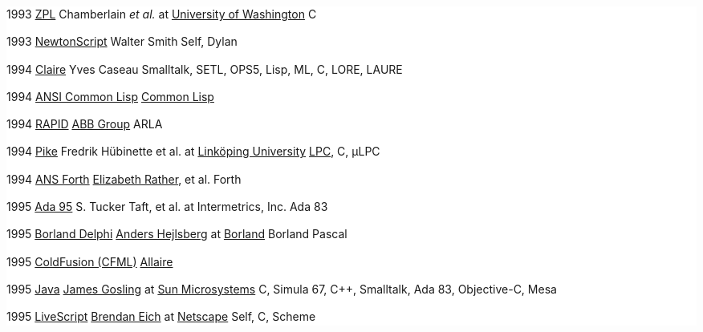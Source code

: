 1993
[ZPL][420]
Chamberlain _et al._ at [University of Washington][421]
C

1993
[NewtonScript][422]
Walter Smith
Self, Dylan

1994
[Claire][423]
Yves Caseau
Smalltalk, SETL, OPS5, Lisp, ML, C, LORE, LAURE

1994
[ANSI Common Lisp][322]
[Common Lisp][322]

1994
[RAPID][424]
[ABB Group][425]
ARLA

1994
[Pike][426]
Fredrik Hübinette et al. at [Linköping University][427]
[LPC][383], C, µLPC

1994
[ANS Forth][163]
[Elizabeth Rather][428], et al.
Forth

1995
[Ada 95][290]
S. Tucker Taft, et al. at Intermetrics, Inc.
Ada 83

1995
[Borland Delphi][429]
[Anders Hejlsberg][308] at [Borland][309]
Borland Pascal

1995
[ColdFusion (CFML)][430]
[Allaire][431]

1995
[Java][432]
[James Gosling][433] at [Sun Microsystems][351]
C, Simula 67, C++, Smalltalk, Ada 83, Objective-C, Mesa

1995
[LiveScript][434]
[Brendan Eich][435] at [Netscape][436]
Self, C, Scheme


[0]: /wiki/Plankalkül "Plankalkül"
[1]: /wiki/Konrad_Zuse "Konrad Zuse"
[2]: /wiki/ENIAC_coding_system "ENIAC coding system"
[3]: /wiki/John_von_Neumann "John von Neumann"
[4]: /wiki/John_Mauchly "John Mauchly"
[5]: /wiki/J._Presper_Eckert "J. Presper Eckert"
[6]: /wiki/Herman_Goldstine "Herman Goldstine"
[7]: /wiki/Alan_Turing "Alan Turing"
[8]: /wiki/ENIAC_Short_Code "ENIAC Short Code"
[9]: /wiki/Von_Neumann_and_Goldstine_graphing_system "Von Neumann and Goldstine graphing system"
[10]: /wiki/ARC_Assembly "ARC Assembly"
[11]: /wiki/Kathleen_Booth "Kathleen Booth"
[12]: #cite_note-1
[13]: #cite_note-2
[14]: /wiki/CPC_Coding_scheme "CPC Coding scheme"
[15]: /wiki/Howard_H._Aiken "Howard H. Aiken"
[16]: /wiki/Curry_notation_system "Curry notation system"
[17]: /wiki/Haskell_Curry "Haskell Curry"
[18]: /wiki/Short_Code_(computer_language) "Short Code (computer language)"
[19]: #cite_note-3
[20]: /wiki/Birkbeck_Assembler "Birkbeck Assembler"
[21]: /wiki/Superplan "Superplan"
[22]: /wiki/Heinz_Rutishauser "Heinz Rutishauser"
[23]: /wiki/ALGAE "ALGAE"
[24]: /wiki/Arthur_Burks "Arthur Burks"
[25]: /wiki/Regional_Assembly_Language "Regional Assembly Language"
[26]: /wiki/Maurice_Wilkes "Maurice Wilkes"
[27]: /wiki/Boehm_unnamed_coding_system "Boehm unnamed coding system"
[28]: /wiki/Corrado_Böhm "Corrado Böhm"
[29]: /wiki/Klammerausdrücke "Klammerausdrücke"
[30]: /wiki/OMNIBAC_Symbolic_Assembler "OMNIBAC Symbolic Assembler"
[31]: /wiki/Charles_Katz "Charles Katz"
[32]: /wiki/Stanislaus_(programming_language) "Stanislaus (programming language)"
[33]: /wiki/Friedrich_L._Bauer "Friedrich L. Bauer"
[34]: /wiki/Whirlwind_assembler "Whirlwind assembler"
[35]: /wiki/Massachusetts_Institute_of_Technology "Massachusetts Institute of Technology"
[36]: /wiki/Whirlwind_(computer) "Whirlwind (computer)"
[37]: /wiki/Rochester_assembler "Rochester assembler"
[38]: /wiki/Nathaniel_Rochester_(computer_scientist) "Nathaniel Rochester (computer scientist)"
[39]: /wiki/Sort_Merge_Generator "Sort Merge Generator"
[40]: /wiki/Betty_Holberton "Betty Holberton"
[41]: /wiki/A-0_System "A-0 System"
[42]: /wiki/Grace_Hopper "Grace Hopper"
[43]: /wiki/Autocode "Autocode"
[44]: /wiki/Alick_Glennie "Alick Glennie"
[45]: /wiki/Editing_Generator "Editing Generator"
[46]: /wiki/COMPOOL "COMPOOL"
[47]: /wiki/RAND/SDC "RAND/SDC"
[48]: /wiki/Speedcoding "Speedcoding"
[49]: /wiki/John_Backus "John Backus"
[50]: /wiki/READ/PRINT "READ/PRINT"
[51]: /wiki/Laning_and_Zierler_system "Laning and Zierler system"
[52]: /wiki/Tony_Brooker "Tony Brooker"
[53]: /wiki/Fortran "Fortran"
[54]: /wiki/IBM "IBM"
[55]: /wiki/ARITH-MATIC "ARITH-MATIC"
[56]: /wiki/MATH-MATIC "MATH-MATIC"
[57]: /wiki/MATRIX_MATH "MATRIX MATH"
[58]: /wiki/Information_Processing_Language "Information Processing Language"
[59]: /wiki/Allen_Newell "Allen Newell"
[60]: /wiki/Cliff_Shaw "Cliff Shaw"
[61]: /wiki/Herbert_A._Simon "Herbert A. Simon"
[62]: /wiki/FLOW-MATIC "FLOW-MATIC"
[63]: /wiki/PACT_I "PACT I"
[64]: /wiki/SHARE_(computing) "SHARE (computing)"
[65]: /wiki/Freiburger_Code "Freiburger Code"
[66]: #cite_note-4
[67]: #cite_note-5
[68]: /wiki/University_of_Freiburg "University of Freiburg"
[69]: /wiki/Sequentielle_Formelübersetzung "Sequentielle Formelübersetzung"
[70]: /wiki/Internal_Translator "Internal Translator"
[71]: /wiki/Alan_Perlis "Alan Perlis"
[72]: /wiki/Lisp_(programming_language) "Lisp (programming language)"
[73]: /wiki/John_McCarthy_(computer_scientist) "John McCarthy (computer scientist)"
[74]: /wiki/COMTRAN "COMTRAN"
[75]: /wiki/Bob_Bemer "Bob Bemer"
[76]: /wiki/GEORGE_(programming_language) "GEORGE (programming language)"
[77]: /wiki/Charles_Leonard_Hamblin "Charles Leonard Hamblin"
[78]: /wiki/FORTRAN_I "FORTRAN I"
[79]: /wiki/COMIT "COMIT"
[80]: /wiki/Fortran#FORTRAN_II "Fortran"
[81]: /wiki/ALGOL_58 "ALGOL 58"
[82]: /wiki/FACT_computer_language "FACT computer language"
[83]: /wiki/Fletcher_R._Jones "Fletcher R. Jones"
[84]: /wiki/Roy_Nutt "Roy Nutt"
[85]: /wiki/COBOL "COBOL"
[86]: /wiki/CODASYL "CODASYL"
[87]: /wiki/JOVIAL "JOVIAL"
[88]: /wiki/Jules_Schwartz "Jules Schwartz"
[89]: /wiki/System_Development_Corporation "System Development Corporation"
[90]: /wiki/MAD_(programming_language) "MAD (programming language)"
[91]: /wiki/Bruce_Arden "Bruce Arden"
[92]: /wiki/Bernard_Galler "Bernard Galler"
[93]: /wiki/Robert_M._Graham "Robert M. Graham"
[94]: /wiki/TRAC_(programming_language) "TRAC (programming language)"
[95]: /wiki/Calvin_Mooers "Calvin Mooers"
[96]: /wiki/ALGOL_60 "ALGOL 60"
[97]: /wiki/Fortran#FORTRAN_IV "Fortran"
[98]: /wiki/APL_(programming_language) "APL (programming language)"
[99]: /wiki/Kenneth_E._Iverson "Kenneth E. Iverson"
[100]: /wiki/Simula "Simula"
[101]: /wiki/SNOBOL "SNOBOL"
[102]: /wiki/Ralph_Griswold "Ralph Griswold"
[103]: /wiki/Combined_Programming_Language "Combined Programming Language"
[104]: /wiki/Christopher_Strachey "Christopher Strachey"
[105]: /wiki/ALGOL_68 "ALGOL 68"
[106]: /wiki/Adriaan_van_Wijngaarden "Adriaan van Wijngaarden"
[107]: /wiki/JOSS "JOSS"
[108]: /wiki/RAND_Corporation "RAND Corporation"
[109]: /wiki/MIMIC "MIMIC"
[110]: /wiki/COWSEL "COWSEL"
[111]: /wiki/Rod_Burstall "Rod Burstall"
[112]: /wiki/Robin_Popplestone "Robin Popplestone"
[113]: /wiki/PL/I "PL/I"
[114]: /wiki/BASIC "BASIC"
[115]: /wiki/John_George_Kemeny "John George Kemeny"
[116]: /wiki/Thomas_Eugene_Kurtz "Thomas Eugene Kurtz"
[117]: /wiki/Dartmouth_College "Dartmouth College"
[118]: /wiki/IBM_RPG "IBM RPG"
[119]: /wiki/MARK_IV_(software) "MARK IV (software)"
[120]: /wiki/Sterling_Software "Sterling Software"
[121]: /wiki/Speakeasy_(computational_environment) "Speakeasy (computational environment)"
[122]: /wiki/Argonne_National_Laboratory "Argonne National Laboratory"
[123]: /wiki/P′′ "P′′"
[124]: /wiki/IITRAN "IITRAN"
[125]: /wiki/RPG_II "RPG II"
[126]: /wiki/FARGO "FARGO"
[127]: /wiki/University_of_Michigan "University of Michigan"
[128]: /wiki/TELCOMP "TELCOMP"
[129]: /wiki/BBN_Technologies "BBN Technologies"
[130]: /wiki/Atlas_Autocode "Atlas Autocode"
[131]: /wiki/Manchester_University "Manchester University"
[132]: /wiki/Algol_60 "Algol 60"
[133]: /wiki/RAND "RAND"
[134]: /wiki/ALGOL_W "ALGOL W"
[135]: /wiki/Niklaus_Wirth "Niklaus Wirth"
[136]: /wiki/C._A._R._Hoare "C. A. R. Hoare"
[137]: /wiki/FORTRAN_66 "FORTRAN 66"
[138]: /wiki/ISWIM "ISWIM"
[139]: /wiki/Peter_J._Landin "Peter J. Landin"
[140]: /wiki/Coral_66 "Coral 66"
[141]: #cite_note-6
[142]: /wiki/BCPL "BCPL"
[143]: /wiki/Martin_Richards_(computer_scientist) "Martin Richards (computer scientist)"
[144]: /wiki/MUMPS "MUMPS"
[145]: /wiki/Massachusetts_General_Hospital "Massachusetts General Hospital"
[146]: /wiki/Ole-Johan_Dahl "Ole-Johan Dahl"
[147]: /wiki/Kristen_Nygaard "Kristen Nygaard"
[148]: /wiki/Norwegian_Computing_Center "Norwegian Computing Center"
[149]: /wiki/Interlisp "Interlisp"
[150]: /wiki/XPL "XPL"
[151]: /wiki/University_of_California "University of California"
[152]: /wiki/Santa_Cruz,_California "Santa Cruz, California"
[153]: /wiki/Jim_Horning "Jim Horning"
[154]: /wiki/Stanford_University "Stanford University"
[155]: /wiki/Space_Programming_Language "Space Programming Language"
[156]: /wiki/UNESCO "UNESCO"
[157]: /wiki/International_Federation_for_Information_Processing "International Federation for Information Processing"
[158]: /wiki/Barry_J._Mailloux "Barry J. Mailloux"
[159]: /wiki/John_E._L._Peck "John E. L. Peck"
[160]: /wiki/Cornelis_H._A._Koster "Cornelis H. A. Koster"
[161]: /wiki/DIBOL "DIBOL"
[162]: /wiki/Digital_Equipment_Corporation "Digital Equipment Corporation"
[163]: /wiki/Forth_(programming_language) "Forth (programming language)"
[164]: /wiki/Charles_H._Moore "Charles H. Moore"
[165]: /wiki/Logo_(programming_language) "Logo (programming language)"
[166]: /wiki/Seymour_Papert "Seymour Papert"
[167]: /wiki/MAPPER "MAPPER"
[168]: /wiki/Unisys "Unisys"
[169]: /wiki/REFAL "REFAL"
[170]: /wiki/Valentin_Turchin "Valentin Turchin"
[171]: /wiki/TTM_(programming_language) "TTM (programming language)"
[172]: /wiki/California_Institute_of_Technology "California Institute of Technology"
[173]: /wiki/PILOT "PILOT"
[174]: /wiki/John_Amsden_Starkweather "John Amsden Starkweather"
[175]: /wiki/University_of_California,_San_Francisco "University of California, San Francisco"
[176]: /wiki/B_(programming_language) "B (programming language)"
[177]: /wiki/Ken_Thompson "Ken Thompson"
[178]: /wiki/Dennis_Ritchie "Dennis Ritchie"
[179]: /wiki/Polymorphic_Programming_Language "Polymorphic Programming Language"
[180]: /wiki/Harvard_University "Harvard University"
[181]: /wiki/SETL "SETL"
[182]: /wiki/Jack_Schwartz "Jack Schwartz"
[183]: /wiki/Courant_Institute_of_Mathematical_Sciences "Courant Institute of Mathematical Sciences"
[184]: /wiki/TUTOR_(programming_language) "TUTOR (programming language)"
[185]: /wiki/University_of_Illinois_at_Urbana-Champaign "University of Illinois at Urbana-Champaign"
[186]: /wiki/Edinburgh_IMP "Edinburgh IMP"
[187]: /wiki/Edinburgh_University "Edinburgh University"
[188]: /wiki/POP-2 "POP-2"
[189]: /wiki/Pascal_(programming_language) "Pascal (programming language)"
[190]: /wiki/BLISS "BLISS"
[191]: /wiki/Carnegie_Mellon_University "Carnegie Mellon University"
[192]: /wiki/KRL_(programming_language) "KRL (programming language)"
[193]: /wiki/Daniel_G._Bobrow "Daniel G. Bobrow"
[194]: /wiki/Xerox_PARC "Xerox PARC"
[195]: /wiki/Terry_Winograd "Terry Winograd"
[196]: /wiki/KM_programming_language "KM programming language"
[197]: /wiki/Sue_(programming_language) "Sue (programming language)"
[198]: /wiki/Ric_Holt "Ric Holt"
[199]: /wiki/University_of_Toronto "University of Toronto"
[200]: /wiki/Compiler_Description_Language "Compiler Description Language"
[201]: /wiki/Cornelis_H.A._Koster "Cornelis H.A. Koster"
[202]: /wiki/University_of_Nijmegen "University of Nijmegen"
[203]: /wiki/Smalltalk "Smalltalk"
[204]: /wiki/Daniel_Henry_Holmes_Ingalls,_Jr. "Daniel Henry Holmes Ingalls, Jr."
[205]: /wiki/PARC_(company) "PARC (company)"
[206]: /wiki/PL/M "PL/M"
[207]: /wiki/Gary_Kildall "Gary Kildall"
[208]: /wiki/Digital_Research "Digital Research"
[209]: /wiki/C_(programming_language) "C (programming language)"
[210]: /wiki/INTERCAL "INTERCAL"
[211]: /wiki/Don_Woods_(programmer) "Don Woods (programmer)"
[212]: /wiki/Prolog "Prolog"
[213]: /wiki/Alain_Colmerauer "Alain Colmerauer"
[214]: /wiki/SQL "SQL"
[215]: /wiki/COMAL "COMAL"
[216]: /wiki/ML_(programming_language) "ML (programming language)"
[217]: /wiki/Robin_Milner "Robin Milner"
[218]: /wiki/LIS_(programming_language) "LIS (programming language)"
[219]: /wiki/Jean_Ichbiah "Jean Ichbiah"
[220]: /wiki/Groupe_Bull "Groupe Bull"
[221]: /wiki/CLU_(programming_language) "CLU (programming language)"
[222]: /wiki/Barbara_Liskov "Barbara Liskov"
[223]: /wiki/GRASS_(programming_language) "GRASS (programming language)"
[224]: /wiki/Thomas_A._DeFanti "Thomas A. DeFanti"
[225]: /wiki/MAI_Basic_Four "MAI Basic Four"
[226]: /wiki/PROSE_modeling_language "PROSE modeling language"
[227]: /wiki/CDC_6600 "CDC 6600"
[228]: /wiki/ABC_(programming_language) "ABC (programming language)"
[229]: /wiki/Lambert_Meertens "Lambert Meertens"
[230]: /wiki/Irvine_Dataflow "Irvine Dataflow"
[231]: /wiki/CDC_6400 "CDC 6400"
[232]: /wiki/Scheme_(programming_language) "Scheme (programming language)"
[233]: /wiki/Gerald_Jay_Sussman "Gerald Jay Sussman"
[234]: /wiki/Guy_L._Steele,_Jr. "Guy L. Steele, Jr."
[235]: /wiki/Altair_BASIC "Altair BASIC"
[236]: /wiki/Bill_Gates "Bill Gates"
[237]: /wiki/Paul_Allen "Paul Allen"
[238]: /wiki/CS-4_(programming_language) "CS-4 (programming language)"
[239]: /wiki/Intermetrics "Intermetrics"
[240]: /wiki/Modula "Modula"
[241]: /wiki/Plus_(programming_language) "Plus (programming language)"
[242]: /wiki/University_of_British_Columbia "University of British Columbia"
[243]: /wiki/Mesa_(programming_language) "Mesa (programming language)"
[244]: /wiki/SAM76 "SAM76"
[245]: /wiki/Ratfor "Ratfor"
[246]: /wiki/Brian_Kernighan "Brian Kernighan"
[247]: /wiki/S_(programming_language) "S (programming language)"
[248]: /wiki/John_Chambers_(programmer) "John Chambers (programmer)"
[249]: /wiki/Bell_Labs "Bell Labs"
[250]: /wiki/SAS_language "SAS language"
[251]: /wiki/SAS_Institute "SAS Institute"
[252]: /wiki/FP_(programming_language) "FP (programming language)"
[253]: /wiki/Bourne_shell "Bourne shell"
[254]: /wiki/Stephen_R._Bourne "Stephen R. Bourne"
[255]: /wiki/Commodore_BASIC "Commodore BASIC"
[256]: /wiki/Jack_Tramiel "Jack Tramiel"
[257]: /wiki/Microsoft "Microsoft"
[258]: /wiki/IDL_(programming_language) "IDL (programming language)"
[259]: /wiki/Icon_(programming_language) "Icon (programming language)"
[260]: /wiki/United_States_Department_of_Defense "United States Department of Defense"
[261]: /wiki/Blue_(programming_language) "Blue (programming language)"
[262]: /wiki/John_B._Goodenough "John B. Goodenough"
[263]: /wiki/SofTech "SofTech"
[264]: /wiki/Yellow_(programming_language) "Yellow (programming language)"
[265]: /wiki/SRI_International "SRI International"
[266]: /wiki/Euclid_(programming_language) "Euclid (programming language)"
[267]: /wiki/Butler_Lampson "Butler Lampson"
[268]: /wiki/James_Cordy "James Cordy"
[269]: /wiki/C_shell "C shell"
[270]: /wiki/Bill_Joy "Bill Joy"
[271]: /wiki/RPG_III "RPG III"
[272]: /wiki/HAL/S "HAL/S"
[273]: /wiki/MATLAB "MATLAB"
[274]: /wiki/Cleve_Moler "Cleve Moler"
[275]: /wiki/University_of_New_Mexico "University of New Mexico"
[276]: /wiki/SMALL "SMALL"
[277]: /wiki/University_of_Auckland "University of Auckland"
[278]: /wiki/VisiCalc "VisiCalc"
[279]: /wiki/Dan_Bricklin "Dan Bricklin"
[280]: /wiki/Bob_Frankston "Bob Frankston"
[281]: /wiki/VisiCorp "VisiCorp"
[282]: /wiki/Modula-2 "Modula-2"
[283]: /wiki/REXX "REXX"
[284]: /wiki/Mike_Cowlishaw "Mike Cowlishaw"
[285]: /wiki/AWK "AWK"
[286]: /wiki/Alfred_Aho "Alfred Aho"
[287]: /wiki/Peter_J._Weinberger "Peter J. Weinberger"
[288]: /wiki/DBase "DBase"
[289]: /wiki/Wayne_Ratliff "Wayne Ratliff"
[290]: /wiki/Ada_(programming_language) "Ada (programming language)"
[291]: /wiki/C++ "C++"
[292]: /wiki/Bjarne_Stroustrup "Bjarne Stroustrup"
[293]: #cite_note-7
[294]: /wiki/CBASIC "CBASIC"
[295]: /wiki/Gordon_Eubanks "Gordon Eubanks"
[296]: /wiki/BBC_BASIC "BBC BASIC"
[297]: /wiki/Acorn_Computers "Acorn Computers"
[298]: /wiki/Sophie_Wilson "Sophie Wilson"
[299]: /wiki/IBM_BASICA "IBM BASICA"
[300]: /wiki/Speakeasy_Computing_Corporation "Speakeasy Computing Corporation"
[301]: /wiki/Draco_(programming_language) "Draco (programming language)"
[302]: /wiki/PostScript "PostScript"
[303]: /wiki/John_Warnock "John Warnock"
[304]: /wiki/InterPress "InterPress"
[305]: /wiki/Turing_(programming_language) "Turing (programming language)"
[306]: /wiki/GW-BASIC "GW-BASIC"
[307]: /wiki/Turbo_Pascal "Turbo Pascal"
[308]: /wiki/Anders_Hejlsberg "Anders Hejlsberg"
[309]: /wiki/Borland "Borland"
[310]: /wiki/Alsys "Alsys"
[311]: /wiki/Objective-C "Objective-C"
[312]: /wiki/Brad_Cox "Brad Cox"
[313]: /wiki/True_BASIC "True BASIC"
[314]: /wiki/Occam_(programming_language) "Occam (programming language)"
[315]: /wiki/David_May_(computer_scientist) "David May (computer scientist)"
[316]: /wiki/ABAP "ABAP"
[317]: /wiki/SAP_AG "SAP AG"
[318]: /wiki/Korn_shell "Korn shell"
[319]: /wiki/David_Korn_(computer_scientist) "David Korn (computer scientist)"
[320]: /wiki/Clipper_(programming_language) "Clipper (programming language)"
[321]: /wiki/Nantucket,_Massachusetts "Nantucket, Massachusetts"
[322]: /wiki/Common_Lisp "Common Lisp"
[323]: /wiki/RPL_(programming_language) "RPL (programming language)"
[324]: /wiki/Hewlett-Packard "Hewlett-Packard"
[325]: /wiki/Standard_ML "Standard ML"
[326]: /wiki/Core_War "Core War"
[327]: /wiki/Alexander_Dewdney "Alexander Dewdney"
[328]: /wiki/D._G._Jones "D. G. Jones"
[329]: /wiki/Open_programming_language "Open programming language"
[330]: /wiki/PSION "PSION"
[331]: /wiki/Paradox_(database) "Paradox (database)"
[332]: /wiki/QuickBASIC "QuickBASIC"
[333]: /wiki/Clarion_(programming_language) "Clarion (programming language)"
[334]: /wiki/CorVision "CorVision"
[335]: /wiki/Eiffel_(programming_language) "Eiffel (programming language)"
[336]: /wiki/Bertrand_Meyer "Bertrand Meyer"
[337]: /wiki/GFA_BASIC "GFA BASIC"
[338]: /wiki/Frank_Ostrowski "Frank Ostrowski"
[339]: /wiki/IBM_Informix-4GL "IBM Informix-4GL"
[340]: /wiki/IBM_Informix "IBM Informix"
[341]: /wiki/LabVIEW "LabVIEW"
[342]: /wiki/National_Instruments "National Instruments"
[343]: /wiki/Miranda_(programming_language) "Miranda (programming language)"
[344]: /wiki/David_Turner_(computer_scientist) "David Turner (computer scientist)"
[345]: /wiki/University_of_Kent "University of Kent"
[346]: /wiki/Object_Pascal "Object Pascal"
[347]: /wiki/Apple_Inc. "Apple Inc."
[348]: /wiki/PROMAL "PROMAL"
[349]: /wiki/ANSI/MIL-STD-1815A_unchanged "ANSI/MIL-STD-1815A unchanged"
[350]: /wiki/Self_(programming_language) "Self (programming language)"
[351]: /wiki/Sun_Microsystems "Sun Microsystems"
[352]: /wiki/INMOS "INMOS"
[353]: /wiki/HyperTalk "HyperTalk"
[354]: /wiki/Perl "Perl"
[355]: /wiki/Larry_Wall "Larry Wall"
[356]: /wiki/Oberon_(programming_language) "Oberon (programming language)"
[357]: /wiki/Erlang_(programming_language) "Erlang (programming language)"
[358]: /wiki/Ericsson "Ericsson"
[359]: /wiki/Mathematica "Mathematica"
[360]: /wiki/Wolfram_Language "Wolfram Language"
[361]: /wiki/Wolfram_Research "Wolfram Research"
[362]: /wiki/Turbo_Basic "Turbo Basic"
[363]: /wiki/Clean_(programming_language) "Clean (programming language)"
[364]: /wiki/Radboud_University_Nijmegen "Radboud University Nijmegen"
[365]: /wiki/RPG/400 "RPG/400"
[366]: /wiki/GNU_Octave "GNU Octave"
[367]: /wiki/Tcl "Tcl"
[368]: /wiki/John_Ousterhout "John Ousterhout"
[369]: /wiki/STOS_BASIC "STOS BASIC"
[370]: /wiki/François_Lionet "François Lionet"
[371]: /wiki/Constantin_Sotiropoulos "Constantin Sotiropoulos"
[372]: /wiki/Object_REXX "Object REXX"
[373]: /wiki/SPARK_(programming_language) "SPARK (programming language)"
[374]: /wiki/A+_(programming_language) "A+ (programming language)"
[375]: /wiki/Arthur_Whitney_(computer_scientist) "Arthur Whitney (computer scientist)"
[376]: /wiki/Hamilton_C_shell "Hamilton C shell"
[377]: /wiki/Turbo_Pascal#Object-oriented_programming "Turbo Pascal"
[378]: /wiki/Modula-3 "Modula-3"
[379]: /wiki/Olivetti "Olivetti"
[380]: /wiki/PowerBASIC "PowerBASIC"
[381]: /wiki/VisSim "VisSim"
[382]: /wiki/Visual_Solutions "Visual Solutions"
[383]: /wiki/LPC_(programming_language) "LPC (programming language)"
[384]: /wiki/Lars_Pensjö "Lars Pensjö"
[385]: /wiki/Bash_(Unix_shell) "Bash (Unix shell)"
[386]: /wiki/Brian_Fox_(computer_programmer) "Brian Fox (computer programmer)"
[387]: /wiki/Magik_(programming_language) "Magik (programming language)"
[388]: /wiki/Smallworld "Smallworld"
[389]: /wiki/AMOS_(programming_language) "AMOS (programming language)"
[390]: /wiki/AMPL "AMPL"
[391]: /wiki/Robert_Fourer "Robert Fourer"
[392]: /wiki/Bell_Laboratories "Bell Laboratories"
[393]: /wiki/Object_Oberon "Object Oberon"
[394]: /wiki/J_(programming_language) "J (programming language)"
[395]: /wiki/Roger_Hui "Roger Hui"
[396]: /wiki/Haskell_(programming_language) "Haskell (programming language)"
[397]: /wiki/EuLisp "EuLisp"
[398]: /wiki/Z_shell "Z shell"
[399]: /wiki/Princeton_University "Princeton University"
[400]: /wiki/GNU_E "GNU E"
[401]: /wiki/Oberon-2_(programming_language) "Oberon-2 (programming language)"
[402]: /wiki/Python_(programming_language) "Python (programming language)"
[403]: /wiki/Guido_van_Rossum "Guido van Rossum"
[404]: /wiki/Oz_(programming_language) "Oz (programming language)"
[405]: /wiki/Q_(equational_programming_language) "Q (equational programming language)"
[406]: /wiki/Visual_Basic "Visual Basic"
[407]: /wiki/Alan_Cooper "Alan Cooper"
[408]: /wiki/Dylan_(programming_language) "Dylan (programming language)"
[409]: /wiki/Amiga_E "Amiga E"
[410]: /wiki/Brainfuck "Brainfuck"
[411]: /wiki/Transcript_(programming_language) "Transcript (programming language)"
[412]: /wiki/AppleScript "AppleScript"
[413]: /wiki/K_(programming_language) "K (programming language)"
[414]: /wiki/Lua_(programming_language) "Lua (programming language)"
[415]: /wiki/Roberto_Ierusalimschy "Roberto Ierusalimschy"
[416]: /wiki/Tecgraf,_PUC-Rio "Tecgraf, PUC-Rio"
[417]: /wiki/R_(programming_language) "R (programming language)"
[418]: /wiki/Robert_Gentleman_(statistician) "Robert Gentleman (statistician)"
[419]: /wiki/Ross_Ihaka "Ross Ihaka"
[420]: /wiki/ZPL_(programming_language) "ZPL (programming language)"
[421]: /wiki/University_of_Washington "University of Washington"
[422]: /wiki/NewtonScript "NewtonScript"
[423]: /wiki/Claire_(programming_language) "Claire (programming language)"
[424]: /wiki/RAPID "RAPID"
[425]: /wiki/ABB_Group "ABB Group"
[426]: /wiki/Pike_(programming_language) "Pike (programming language)"
[427]: /wiki/Linköping_University "Linköping University"
[428]: /wiki/Elizabeth_Rather "Elizabeth Rather"
[429]: /wiki/CodeGear_Delphi "CodeGear Delphi"
[430]: /wiki/ColdFusion "ColdFusion"
[431]: /wiki/Allaire_Corporation "Allaire Corporation"
[432]: /wiki/Java_(programming_language) "Java (programming language)"
[433]: /wiki/James_Gosling "James Gosling"
[434]: /wiki/JavaScript "JavaScript"
[435]: /wiki/Brendan_Eich "Brendan Eich"
[436]: /wiki/Netscape "Netscape"
[437]: /wiki/Mercury_(programming_language) "Mercury (programming language)"
[438]: /wiki/Zoltan_Somogyi "Zoltan Somogyi"
[439]: /wiki/University_of_Melbourne "University of Melbourne"
[440]: /wiki/PHP "PHP"
[441]: /wiki/Rasmus_Lerdorf "Rasmus Lerdorf"
[442]: /wiki/Ruby_(programming_language) "Ruby (programming language)"
[443]: /wiki/Yukihiro_Matsumoto "Yukihiro Matsumoto"
[444]: /wiki/Curl_(programming_language) "Curl (programming language)"
[445]: /wiki/Lasso_(programming_language) "Lasso (programming language)"
[446]: /wiki/Blue_World_Communications_Inc. "Blue World Communications Inc."
[447]: /wiki/Perl_Data_Language "Perl Data Language"
[448]: /wiki/Karl_Glazebrook "Karl Glazebrook"
[449]: /wiki/Jarle_Brinchmann "Jarle Brinchmann"
[450]: /wiki/Tuomas_Lukka "Tuomas Lukka"
[451]: /wiki/Christian_Soeller "Christian Soeller"
[452]: /wiki/OCaml "OCaml"
[453]: /wiki/INRIA "INRIA"
[454]: /wiki/NetRexx "NetRexx"
[455]: /wiki/Component_Pascal "Component Pascal"
[456]: /wiki/E_(programming_language) "E (programming language)"
[457]: /wiki/Mark_S._Miller "Mark S. Miller"
[458]: /wiki/Pico_(programming_language) "Pico (programming language)"
[459]: /wiki/Brussels "Brussels"
[460]: /wiki/Squeak "Squeak"
[461]: /wiki/Alan_Kay "Alan Kay"
[462]: /wiki/ECMAScript "ECMAScript"
[463]: /wiki/Ecma_International "Ecma International"
[464]: /wiki/F-Script_(programming_language) "F-Script (programming language)"
[465]: /wiki/ISLISP "ISLISP"
[466]: /wiki/Tea_(programming_language) "Tea (programming language)"
[467]: /wiki/REBOL "REBOL"
[468]: /wiki/Carl_Sassenrath "Carl Sassenrath"
[469]: /wiki/M2001 "M2001"
[470]: /wiki/Trinity_University_(Texas) "Trinity University (Texas)"
[471]: /wiki/PIKT "PIKT"
[472]: /wiki/University_of_Chicago "University of Chicago"
[473]: /wiki/PureBasic "PureBasic"
[474]: /wiki/UnrealScript "UnrealScript"
[475]: /wiki/Tim_Sweeney_(game_developer) "Tim Sweeney (game developer)"
[476]: /wiki/Epic_Games "Epic Games"
[477]: /wiki/XSL_Transformations "XSL Transformations"
[478]: /wiki/XPath "XPath"
[479]: /wiki/World_Wide_Web_Consortium "World Wide Web Consortium"
[480]: /wiki/James_Clark_(XML_expert) "James Clark (XML expert)"
[481]: /wiki/Document_Style_Semantics_and_Specification_Language "Document Style Semantics and Specification Language"
[482]: /wiki/Game_Maker_Language "Game Maker Language"
[483]: /wiki/Mark_Overmars "Mark Overmars"
[484]: /wiki/GameMaker:_Studio "GameMaker: Studio"
[485]: /wiki/Harbour_(software) "Harbour (software)"
[486]: /wiki/Join_Java "Join Java"
[487]: /wiki/ActionScript "ActionScript"
[488]: /wiki/Gary_Grossman "Gary Grossman"
[489]: /wiki/Joy_(programming_language) "Joy (programming language)"
[490]: /wiki/XL_(programming_language) "XL (programming language)"
[491]: /wiki/Christophe_de_Dinechin "Christophe de Dinechin"
[492]: /wiki/C_Sharp_(programming_language) "C Sharp (programming language)"
[493]: /wiki/D_(programming_language) "D (programming language)"
[494]: /wiki/Walter_Bright "Walter Bright"
[495]: /wiki/Ferite "Ferite"
[496]: /wiki/AspectJ "AspectJ"
[497]: /wiki/Gregor_Kiczales "Gregor Kiczales"
[498]: /wiki/Processing_(programming_language) "Processing (programming language)"
[499]: /wiki/Casey_Reas "Casey Reas"
[500]: /wiki/Benjamin_Fry "Benjamin Fry"
[501]: #cite_note-8
[502]: /wiki/Visual_Basic_.NET "Visual Basic .NET"
[503]: /wiki/RPG_IV_(RPGLE,_ILE_RPG,_RPG_Free) "RPG IV (RPGLE, ILE RPG, RPG Free)"
[504]: /wiki/GDScript "GDScript"
[505]: /wiki/OKAM_Studio "OKAM Studio"
[506]: /wiki/Godot_(game_engine) "Godot (game engine)"
[507]: /wiki/Io_(programming_language) "Io (programming language)"
[508]: /wiki/Gosu_(programming_language) "Gosu (programming language)"
[509]: /wiki/Nemerle "Nemerle"
[510]: /wiki/Wrocław "Wrocław"
[511]: /wiki/Factor_(programming_language) "Factor (programming language)"
[512]: /wiki/Slava_Pestov "Slava Pestov"
[513]: /wiki/Falcon_(programming_language) "Falcon (programming language)"
[514]: /wiki/Scala_(programming_language) "Scala (programming language)"
[515]: /wiki/Martin_Odersky "Martin Odersky"
[516]: /wiki/Squirrel_(programming_language) "Squirrel (programming language)"
[517]: /wiki/Subtext_(programming_language) "Subtext (programming language)"
[518]: /wiki/Alma-0 "Alma-0"
[519]: /wiki/Centrum_Wiskunde_&_Informatica "Centrum Wiskunde & Informatica"
[520]: /wiki/Boo_(programming_language) "Boo (programming language)"
[521]: /wiki/FreeBASIC "FreeBASIC"
[522]: /wiki/Groovy_(programming_language) "Groovy (programming language)"
[523]: /wiki/James_Strachan_(programmer) "James Strachan (programmer)"
[524]: /wiki/Little_b_(programming_language) "Little b (programming language)"
[525]: /wiki/Harvard_Medical_School "Harvard Medical School"
[526]: /wiki/F_Sharp_(programming_language) "F Sharp (programming language)"
[527]: /wiki/Don_Syme "Don Syme"
[528]: /wiki/Microsoft_Research "Microsoft Research"
[529]: /wiki/Seed7 "Seed7"
[530]: /wiki/Links_(programming_language) "Links (programming language)"
[531]: /wiki/Philip_Wadler "Philip Wadler"
[532]: /wiki/University_of_Edinburgh "University of Edinburgh"
[533]: /wiki/Cobra_(programming_language) "Cobra (programming language)"
[534]: /wiki/Windows_PowerShell "Windows PowerShell"
[535]: /wiki/AS/400_Control_Language "AS/400 Control Language"
[536]: /wiki/DIGITAL_Command_Language "DIGITAL Command Language"
[537]: /wiki/OptimJ "OptimJ"
[538]: /wiki/Ateji "Ateji"
[539]: /wiki/Agda_(programming_language) "Agda (programming language)"
[540]: /wiki/Coq "Coq"
[541]: /wiki/Epigram_(programming_language) "Epigram (programming language)"
[542]: /wiki/Fantom_(programming_language) "Fantom (programming language)"
[543]: /wiki/Scratch_(programming_language) "Scratch (programming language)"
[544]: /wiki/Mitchel_Resnick "Mitchel Resnick"
[545]: /wiki/Squeak#E-Toys "Squeak"
[546]: /wiki/HyperCard "HyperCard"
[547]: /wiki/BYOB_(programming_language) "BYOB (programming language)"
[548]: /wiki/Vala_(programming_language) "Vala (programming language)"
[549]: /wiki/GNOME "GNOME"
[550]: /wiki/Clojure "Clojure"
[551]: /wiki/Rich_Hickey "Rich Hickey"
[552]: /wiki/Fortress_(programming_language) "Fortress (programming language)"
[553]: #cite_note-9
[554]: /wiki/LOLCODE "LOLCODE"
[555]: /wiki/Genie_(programming_language) "Genie (programming language)"
[556]: /wiki/Pure_(programming_language) "Pure (programming language)"
[557]: /wiki/Go_(programming_language) "Go (programming language)"
[558]: /wiki/Google "Google"
[559]: /wiki/Limbo_(programming_language) "Limbo (programming language)"
[560]: /wiki/CoffeeScript "CoffeeScript"
[561]: /wiki/Jeremy_Ashkenas "Jeremy Ashkenas"
[562]: /wiki/Idris_(programming_language) "Idris (programming language)"
[563]: /wiki/ParaSail_(programming_language) "ParaSail (programming language)"
[564]: /wiki/AdaCore "AdaCore"
[565]: /wiki/Chapel_(programming_language) "Chapel (programming language)"
[566]: /wiki/Cray "Cray"
[567]: /wiki/High_Performance_Fortran "High Performance Fortran"
[568]: /wiki/Rust_(programming_language) "Rust (programming language)"
[569]: /wiki/Mozilla "Mozilla"
[570]: /wiki/Alef_(programming_language) "Alef (programming language)"
[571]: /wiki/Camlp4 "Camlp4"
[572]: /wiki/Hermes_(programming_language) "Hermes (programming language)"
[573]: /wiki/Napier88 "Napier88"
[574]: /wiki/Newsqueak "Newsqueak"
[575]: /wiki/Sather "Sather"
[576]: /wiki/Ceylon_Project "Ceylon Project"
[577]: /wiki/Red_Hat "Red Hat"
[578]: /wiki/Dart_(programming_language) "Dart (programming language)"
[579]: /wiki/Elm_(programming_language) "Elm (programming language)"
[580]: /wiki/Kotlin_(programming_language) "Kotlin (programming language)"
[581]: /wiki/JetBrains "JetBrains"
[582]: /wiki/Red_(programming_language) "Red (programming language)"
[583]: /wiki/Rebol "Rebol"
[584]: /wiki/Elixir_(programming_language) "Elixir (programming language)"
[585]: /wiki/TypeScript "TypeScript"
[586]: /wiki/Julia_(programming_language) "Julia (programming language)"
[587]: /wiki/Jeff_Bezanson "Jeff Bezanson"
[588]: /wiki/Stefan_Karpinski "Stefan Karpinski"
[589]: /wiki/Alan_Edelman "Alan Edelman"
[590]: #cite_note-10
[591]: #cite_note-11
[592]: /wiki/Hack_(programming_language) "Hack (programming language)"
[593]: /wiki/Facebook "Facebook"
[594]: /wiki/Swift_(programming_language) "Swift (programming language)"
[595]: /wiki/C++14 "C++14"
[596]: /wiki/Programming_language "Programming language"
[597]: /wiki/Timeline_of_computing "Timeline of computing"
[598]: /wiki/History_of_computing_hardware "History of computing hardware"
[599]: /wiki/History_of_programming_languages "History of programming languages"
[600]: http://purl.umn.edu/104288
[601]: /wiki/Charles_Babbage_Institute "Charles Babbage Institute"
[602]: http://pl.attitu.de/zuse/technik/freiburger.html
[603]: http://www.horst-zuse.homepage.t-online.de/seite51.html
[604]: http://amturing.acm.org/award_winners/iverson_9147499.cfm
[605]: http://isocpp.org/tour
[606]: https://www.arduino.cc/en/Reference/HomePage
[607]: http://www.inf.ethz.ch/personal/wirth/Articles/Oberon.html
[608]: http://julialang.org/blog/2012/02/why-we-created-julia
[609]: http://julia.readthedocs.org/en/latest/manual/introduction/
[610]: http://hopl.murdoch.edu.au
[611]: http://merd.sourceforge.net/pixel/language-study/diagram.html
[612]: http://www.levenez.com/lang/